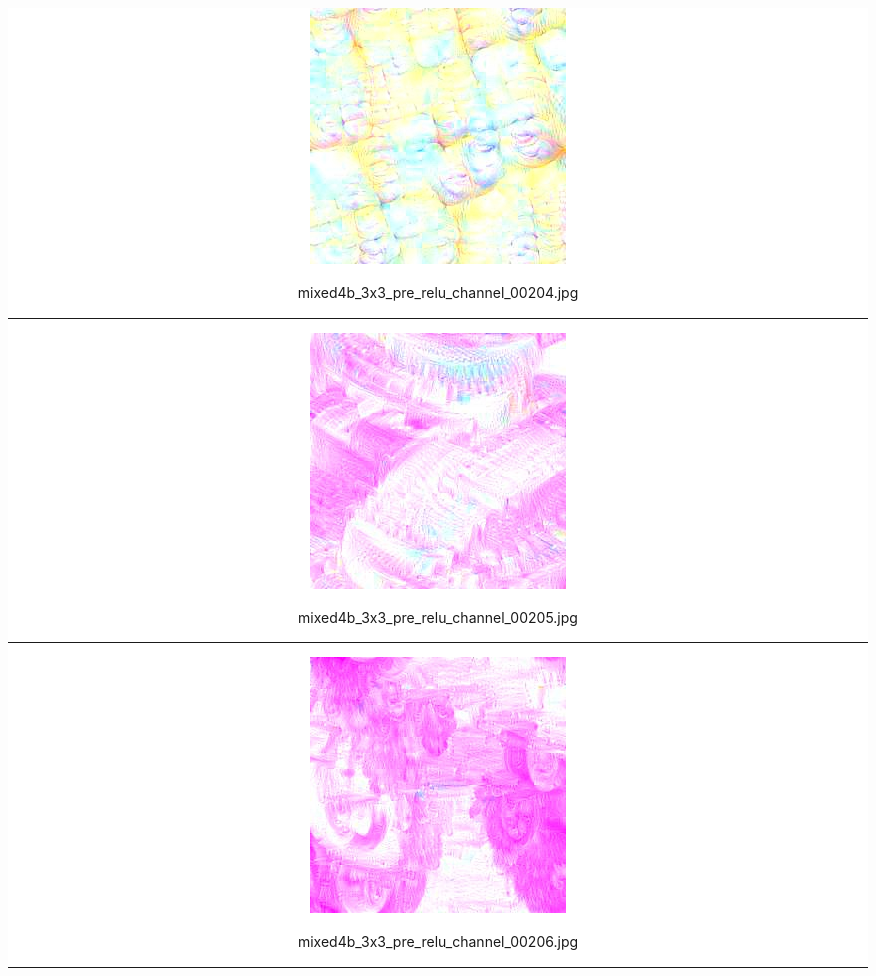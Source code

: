 <p align="center">  <img src="mixed4b_3x3_pre_relu_channel_00204.jpg?"> </p><p align="center">mixed4b_3x3_pre_relu_channel_00204.jpg</p>

***

<p align="center">  <img src="mixed4b_3x3_pre_relu_channel_00205.jpg?"> </p><p align="center">mixed4b_3x3_pre_relu_channel_00205.jpg</p>

***

<p align="center">  <img src="mixed4b_3x3_pre_relu_channel_00206.jpg?"> </p><p align="center">mixed4b_3x3_pre_relu_channel_00206.jpg</p>

***
